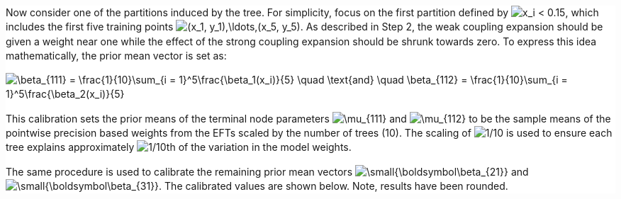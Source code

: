 Now consider one of the partitions induced by the tree. For simplicity,
focus on the first partition defined by
![x_i \< 0.15](https://latex.codecogs.com/png.image?%5Cdpi%7B110%7D&space;%5Cbg_white&space;x_i%20%3C%200.15 "x_i < 0.15"),
which includes the first five training points
![(x_1, y_1),\ldots,(x_5, y_5)](https://latex.codecogs.com/png.image?%5Cdpi%7B110%7D&space;%5Cbg_white&space;%28x_1%2C%20y_1%29%2C%5Cldots%2C%28x_5%2C%20y_5%29 "(x_1, y_1),\ldots,(x_5, y_5)").
As described in Step 2, the weak coupling expansion should be given a
weight near one while the effect of the strong coupling expansion should
be shrunk towards zero. To express this idea mathematically, the prior
mean vector is set as:

![\beta\_{111} = \frac{1}{10}\sum\_{i = 1}^5\frac{\beta_1(x_i)}{5}  \quad \text{and} \quad \beta\_{112} = \frac{1}{10}\sum\_{i = 1}^5\frac{\beta_2(x_i)}{5}](https://latex.codecogs.com/png.image?%5Cdpi%7B110%7D&space;%5Cbg_white&space;%5Cbeta_%7B111%7D%20%3D%20%5Cfrac%7B1%7D%7B10%7D%5Csum_%7Bi%20%3D%201%7D%5E5%5Cfrac%7B%5Cbeta_1%28x_i%29%7D%7B5%7D%20%20%5Cquad%20%5Ctext%7Band%7D%20%5Cquad%20%5Cbeta_%7B112%7D%20%3D%20%5Cfrac%7B1%7D%7B10%7D%5Csum_%7Bi%20%3D%201%7D%5E5%5Cfrac%7B%5Cbeta_2%28x_i%29%7D%7B5%7D "\beta_{111} = \frac{1}{10}\sum_{i = 1}^5\frac{\beta_1(x_i)}{5}  \quad \text{and} \quad \beta_{112} = \frac{1}{10}\sum_{i = 1}^5\frac{\beta_2(x_i)}{5}")

This calibration sets the prior means of the terminal node parameters
![\mu\_{111}](https://latex.codecogs.com/png.image?%5Cdpi%7B110%7D&space;%5Cbg_white&space;%5Cmu_%7B111%7D "\mu_{111}")
and
![\mu\_{112}](https://latex.codecogs.com/png.image?%5Cdpi%7B110%7D&space;%5Cbg_white&space;%5Cmu_%7B112%7D "\mu_{112}")
to be the sample means of the pointwise precision based weights from the
EFTs scaled by the number of trees (10). The scaling of
![1/10](https://latex.codecogs.com/png.image?%5Cdpi%7B110%7D&space;%5Cbg_white&space;1%2F10 "1/10")
is used to ensure each tree explains approximately
![1/10th](https://latex.codecogs.com/png.image?%5Cdpi%7B110%7D&space;%5Cbg_white&space;1%2F10th "1/10th")
of the variation in the model weights.

The same procedure is used to calibrate the remaining prior mean vectors
![\small{\boldsymbol\beta\_{21}}](https://latex.codecogs.com/png.image?%5Cdpi%7B110%7D&space;%5Cbg_white&space;%5Csmall%7B%5Cboldsymbol%5Cbeta_%7B21%7D%7D "\small{\boldsymbol\beta_{21}}")
and
![\small{\boldsymbol\beta\_{31}}](https://latex.codecogs.com/png.image?%5Cdpi%7B110%7D&space;%5Cbg_white&space;%5Csmall%7B%5Cboldsymbol%5Cbeta_%7B31%7D%7D "\small{\boldsymbol\beta_{31}}").
The calibrated values are shown below. Note, results have been rounded.

#### 





























  
